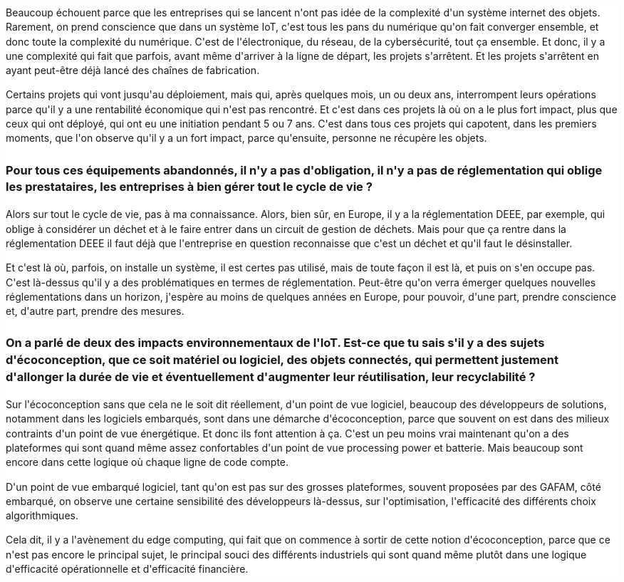 
Beaucoup échouent parce que les entreprises qui se lancent n'ont pas idée de la complexité d'un système internet des objets. Rarement, on prend conscience que dans un système IoT, c'est tous les pans du numérique qu'on fait converger ensemble, et donc toute la complexité du numérique. C'est de l'électronique, du réseau, de la cybersécurité, tout ça ensemble. Et donc, il y a une complexité qui fait que parfois, avant même d'arriver à la ligne de départ, les projets s'arrêtent. Et les projets s'arrêtent en ayant peut-être déjà lancé des chaînes de fabrication.


Certains projets qui vont jusqu'au déploiement, mais qui, après quelques mois, un ou deux ans, interrompent leurs opérations parce qu'il y a une rentabilité économique qui n'est pas rencontré. Et c'est dans ces projets là où on a le plus fort impact, plus que ceux qui ont déployé, qui ont eu une initiation pendant 5 ou 7 ans. C'est dans tous ces projets qui capotent, dans les premiers moments, que l'on observe qu'il y a un fort impact, parce qu'ensuite, personne ne récupère les objets.


### Pour tous ces équipements abandonnés, il n'y a pas d'obligation, il n'y a pas de réglementation qui oblige les prestataires, les entreprises à bien gérer tout le cycle de vie ?


Alors sur tout le cycle de vie, pas à ma connaissance. Alors, bien sûr, en Europe, il y a la réglementation DEEE, par exemple, qui oblige à considérer un déchet et à le faire entrer dans un circuit de gestion de déchets. Mais pour que ça rentre dans la réglementation DEEE il faut déjà que l'entreprise en question reconnaisse que c'est un déchet et qu'il faut le désinstaller.


Et c'est là où, parfois, on installe un système, il est certes pas utilisé, mais de toute façon il est là, et puis on s'en occupe pas. C'est là-dessus qu'il y a des problématiques en termes de réglementation. Peut-être qu'on verra émerger quelques nouvelles réglementations dans un horizon, j'espère au moins de quelques années en Europe, pour pouvoir, d'une part, prendre conscience et, d'autre part, prendre des mesures.


### On a parlé de deux des impacts environnementaux de l'IoT. Est-ce que tu sais s'il y a des sujets d'écoconception, que ce soit matériel ou logiciel, des objets connectés, qui permettent justement d'allonger la durée de vie et éventuellement d'augmenter leur réutilisation, leur recyclabilité ?


Sur l'écoconception sans que cela ne le soit dit réellement, d'un point de vue logiciel, beaucoup des développeurs de solutions, notamment dans les logiciels embarqués, sont dans une démarche d'écoconception, parce que souvent on est dans des milieux contraints d'un point de vue énergétique. Et donc ils font attention à ça. C'est un peu moins vrai maintenant qu'on a des plateformes qui sont quand même assez confortables d'un point de vue processing power et batterie. Mais beaucoup sont encore dans cette logique où chaque ligne de code compte.


D'un point de vue embarqué logiciel, tant qu'on est pas sur des grosses plateformes, souvent proposées par des GAFAM, côté embarqué, on observe une certaine sensibilité des développeurs là-dessus, sur l'optimisation, l'efficacité des différents choix algorithmiques.


Cela dit, il y a l'avènement du edge computing, qui fait que on commence à sortir de cette notion d'écoconception, parce que ce n'est pas encore le principal sujet, le principal souci des différents industriels qui sont quand même plutôt dans une logique d'efficacité opérationnelle et d'efficacité financière.
